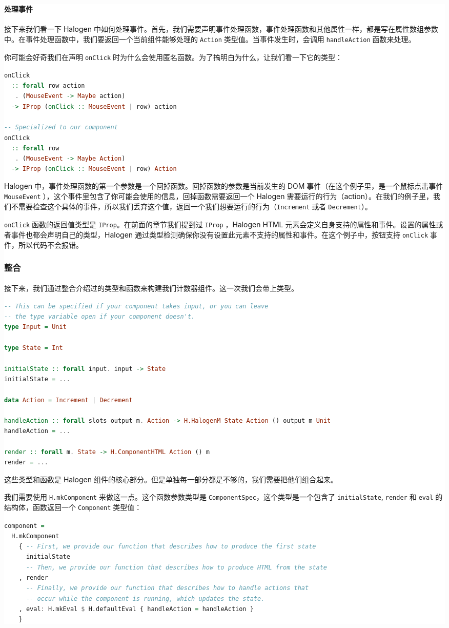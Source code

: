 #### 处理事件

接下来我们看一下 Halogen 中如何处理事件。首先，我们需要声明事件处理函数，事件处理函数和其他属性一样，都是写在属性数组参数中。在事件处理函数中，我们要返回一个当前组件能够处理的 `Action` 类型值。当事件发生时，会调用 `handleAction` 函数来处理。

你可能会好奇我们在声明 `onClick` 时为什么会使用匿名函数。为了搞明白为什么，让我们看一下它的类型：

```purs
onClick
  :: forall row action
   . (MouseEvent -> Maybe action)
  -> IProp (onClick :: MouseEvent | row) action

-- Specialized to our component
onClick
  :: forall row
   . (MouseEvent -> Maybe Action)
  -> IProp (onClick :: MouseEvent | row) Action
```

Halogen 中，事件处理函数的第一个参数是一个回掉函数。回掉函数的参数是当前发生的 DOM 事件（在这个例子里，是一个鼠标点击事件 `MouseEvent` ），这个事件里包含了你可能会使用的信息，回掉函数需要返回一个 Halogen 需要运行的行为（action）。在我们的例子里，我们不需要检查这个具体的事件，所以我们丢弃这个值，返回一个我们想要运行的行为（`Increment` 或者 `Decrement`）。

`onClick` 函数的返回值类型是 `IProp`。在前面的章节我们提到过 `IProp` ，Halogen HTML 元素会定义自身支持的属性和事件。设置的属性或者事件也都会声明自己的类型，Halogen 通过类型检测确保你没有设置此元素不支持的属性和事件。在这个例子中，按钮支持 `onClick` 事件，所以代码不会报错。

### 整合

接下来，我们通过整合介绍过的类型和函数来构建我们计数器组件。这一次我们会带上类型。

```purs
-- This can be specified if your component takes input, or you can leave
-- the type variable open if your component doesn't.
type Input = Unit

type State = Int

initialState :: forall input. input -> State
initialState = ...

data Action = Increment | Decrement

handleAction :: forall slots output m. Action -> H.HalogenM State Action () output m Unit
handleAction = ...

render :: forall m. State -> H.ComponentHTML Action () m
render = ...
```

这些类型和函数是 Halogen 组件的核心部分。但是单独每一部分都是不够的，我们需要把他们组合起来。

我们需要使用 `H.mkComponent` 来做这一点。这个函数参数类型是 `ComponentSpec`，这个类型是一个包含了 `initialState`, `render` 和 `eval` 的结构体，函数返回一个 `Component` 类型值：

```purs
component =
  H.mkComponent
    { -- First, we provide our function that describes how to produce the first state
      initialState
      -- Then, we provide our function that describes how to produce HTML from the state
    , render
      -- Finally, we provide our function that describes how to handle actions that
      -- occur while the component is running, which updates the state.
    , eval: H.mkEval $ H.defaultEval { handleAction = handleAction }
    }
```
